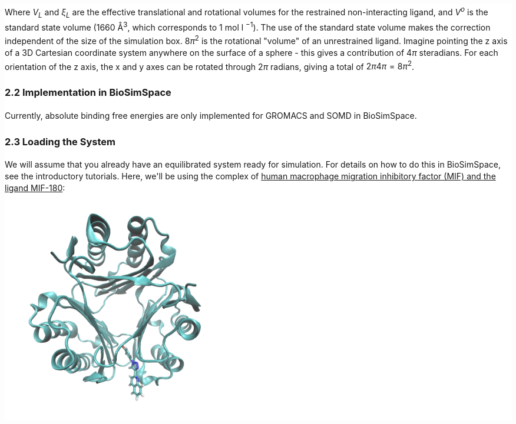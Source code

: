Where $V_L$ and $\xi_L$ are the effective translational and rotational volumes for the restrained non-interacting ligand, and $V^o$ is the standard state volume (1660 &#x212B;$^3$, which corresponds to 1 mol l $^{-1}$).  The use of the standard state volume makes the correction independent of the size of the simulation box. $8\pi^2$ is the rotational "volume" of an unrestrained ligand. Imagine pointing the z axis of a 3D Cartesian coordinate system anywhere on the surface of a sphere - this gives a contribution of $4\pi$ steradians. For each orientation of the z axis, the x and y axes can be rotated through $2\pi$ radians, giving a total of $2\pi4\pi = 8\pi^2$.

### 2.2 Implementation in BioSimSpace
<a id="implementation"></a>

Currently, absolute binding free energies are only implemented for GROMACS and SOMD in BioSimSpace. 

### 2.3 Loading the System
<a id="loading"></a>

We will assume that you already have an equilibrated system ready for simulation. For details on how to do this in BioSimSpace, see the introductory tutorials. Here, we'll be using the complex of [human macrophage migration inhibitory factor (MIF) and the ligand MIF-180](https://pubs.acs.org/doi/full/10.1021/acs.jpcb.9b07588):

<img src="images/mif_mif180.png" width="400"/>
